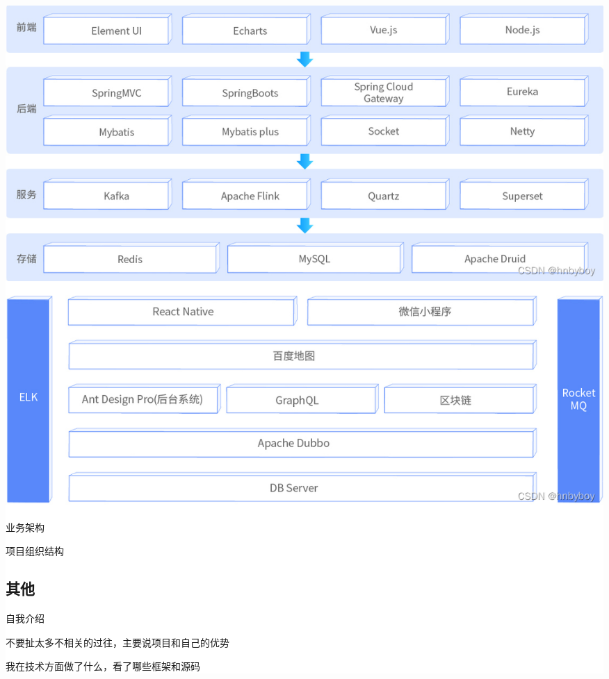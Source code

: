 

![](images/java_interview_010.png)



![](images/java_interview_011.png)

业务架构

项目组织结构

## 其他
自我介绍

不要扯太多不相关的过往，主要说项目和自己的优势

我在技术方面做了什么，看了哪些框架和源码
